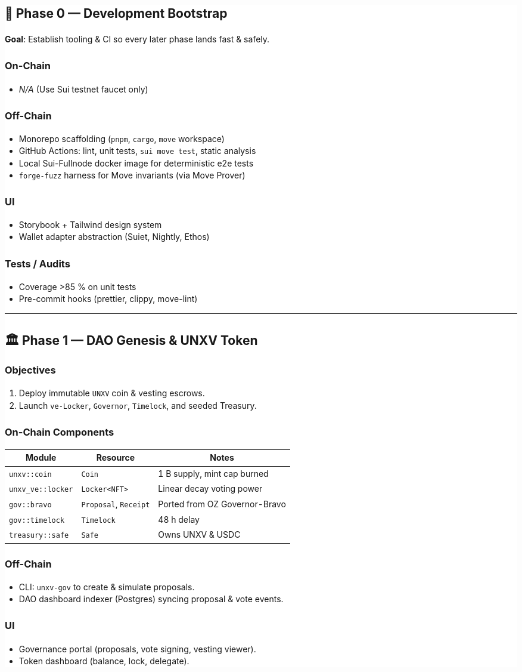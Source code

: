 ## 🔧 Phase 0 — Development Bootstrap
**Goal**: Establish tooling & CI so every later phase lands fast & safely.

### On-Chain
- *N/A* (Use Sui testnet faucet only)

### Off-Chain
- Monorepo scaffolding (`pnpm`, `cargo`, `move` workspace)  
- GitHub Actions: lint, unit tests, `sui move test`, static analysis  
- Local Sui-Fullnode docker image for deterministic e2e tests  
- `forge-fuzz` harness for Move invariants (via Move Prover)

### UI
- Storybook + Tailwind design system  
- Wallet adapter abstraction (Suiet, Nightly, Ethos)

### Tests / Audits
- Coverage >85 % on unit tests  
- Pre-commit hooks (prettier, clippy, move-lint)

---

## 🏛️ Phase 1 — DAO Genesis & UNXV Token
### Objectives
1. Deploy immutable `UNXV` coin & vesting escrows.  
2. Launch `ve-Locker`, `Governor`, `Timelock`, and seeded Treasury.

### On-Chain Components
| Module | Resource | Notes |
|--------|----------|-------|
| `unxv::coin` | `Coin` | 1 B supply, mint cap burned |
| `unxv_ve::locker` | `Locker<NFT>` | Linear decay voting power |
| `gov::bravo` | `Proposal`, `Receipt` | Ported from OZ Governor-Bravo |
| `gov::timelock` | `Timelock` | 48 h delay |
| `treasury::safe` | `Safe` | Owns UNXV & USDC |

### Off-Chain
- CLI: `unxv-gov` to create & simulate proposals.  
- DAO dashboard indexer (Postgres) syncing proposal & vote events.

### UI
- Governance portal (proposals, vote signing, vesting viewer).  
- Token dashboard (balance, lock, delegate).

